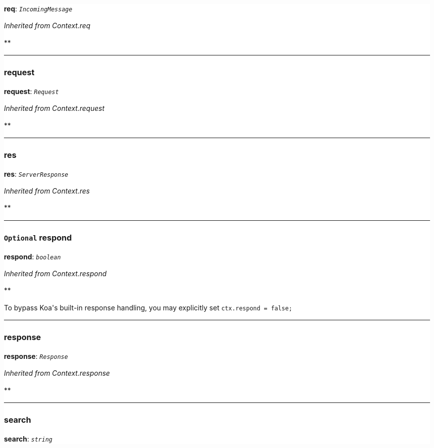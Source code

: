 **req**: *`IncomingMessage`*

*Inherited from Context.req*

**

___
<a id="request"></a>

###  request

**request**: *`Request`*

*Inherited from Context.request*

**

___
<a id="res"></a>

###  res

**res**: *`ServerResponse`*

*Inherited from Context.res*

**

___
<a id="respond"></a>

### `Optional` respond

**respond**: *`boolean`*

*Inherited from Context.respond*

**

To bypass Koa's built-in response handling, you may explicitly set `ctx.respond = false;`

___
<a id="response"></a>

###  response

**response**: *`Response`*

*Inherited from Context.response*

**

___
<a id="search"></a>

###  search

**search**: *`string`*
